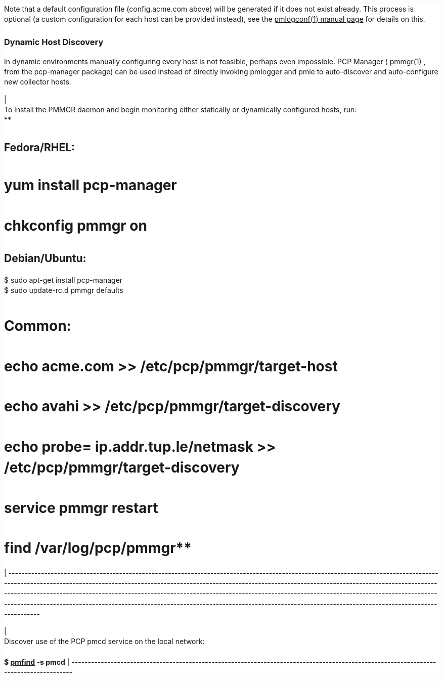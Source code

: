 Note that a default configuration file (config.acme.com above) will be generated if it does not exist already. This process is optional (a custom configuration for each host can be provided instead), see the [pmlogconf(1) manual page](http://pcp.io/man/man1/pmlogconf.1.html) for details on this. []()

### Dynamic Host Discovery

In dynamic environments manually configuring every host is not feasible, perhaps even impossible. PCP Manager ( [pmmgr(1)](http://pcp.io/man/man1/pmmgr.1.html) , from the pcp-manager package) can be used instead of directly invoking pmlogger and pmie to auto-discover and auto-configure new collector hosts.

| <br>
To install the PMMGR daemon and begin monitoring either statically or dynamically configured hosts, run:<br>
**<br>
## Fedora/RHEL:<br>
# yum install pcp-manager<br>
# chkconfig pmmgr on<br>
## Debian/Ubuntu:<br>
$ sudo apt-get install pcp-manager<br>
$ sudo update-rc.d pmmgr defaults<br>
# Common:<br>
# echo acme.com >> /etc/pcp/pmmgr/target-host<br>
# echo avahi >> /etc/pcp/pmmgr/target-discovery<br>
# echo probe= ip.addr.tup.le/netmask >> /etc/pcp/pmmgr/target-discovery<br>
# service pmmgr restart<br>
# find /var/log/pcp/pmmgr**
| --------------------------------------------------------------------------------------------------------------------------------------------------------------------------------------------------------------------------------------------------------------------------------------------------------------------------------------------------------------------------------------------------------------------------------------------------------------------------------------------------------------------------------------------------------------

| <br>
Discover use of the PCP pmcd service on the local network:<br>
**<br>
$ [pmfind](http://pcp.io/man/man1/pmfind.1.html) -s pmcd**
| -------------------------------------------------------------------------------------------------------------------------------------

[]()
